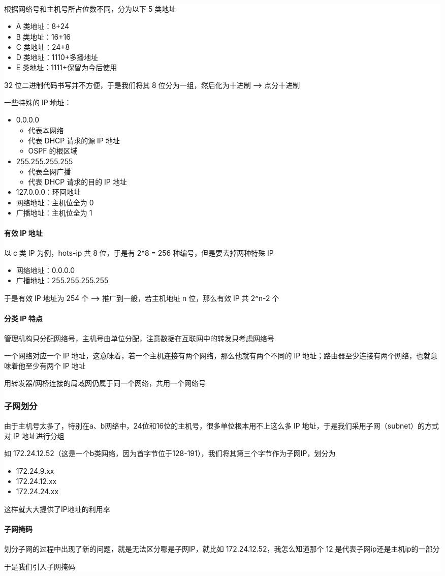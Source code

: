根据网络号和主机号所占位数不同，分为以下 5 类地址

- A 类地址：8+24
- B 类地址：16+16
- C 类地址：24+8
- D 类地址：1110+多播地址
- E 类地址：1111+保留为今后使用

32 位二进制代码书写并不方便，于是我们将其 8 位分为一组，然后化为十进制
——> 点分十进制

一些特殊的 IP 地址：

- 0.0.0.0
  - 代表本网络
  - 代表 DHCP 请求的源 IP 地址
  - OSPF 的根区域
- 255.255.255.255
  - 代表全网广播
  - 代表 DHCP 请求的目的 IP 地址
- 127.0.0.0：环回地址
- 网络地址：主机位全为 0
- 广播地址：主机位全为 1

#### 有效 IP 地址

以 c 类 IP 为例，hots-ip 共 8 位，于是有 2^8 = 256 种编号，但是要去掉两种特殊 IP

- 网络地址：0.0.0.0
- 广播地址：255.255.255.255

于是有效 IP 地址为 254 个 ——> 推广到一般，若主机地址 n 位，那么有效 IP 共 2^n-2 个

#### 分类 IP 特点

管理机构只分配网络号，主机号由单位分配，注意数据在互联网中的转发只考虑网络号

一个网络对应一个 IP 地址，这意味着，若一个主机连接有两个网络，那么他就有两个不同的 IP 地址；路由器至少连接有两个网络，也就意味着他至少有两个 IP 地址

用转发器/网桥连接的局域网仍属于同一个网络，共用一个网络号

### 子网划分

由于主机号太多了，特别在a、b网络中，24位和16位的主机号，很多单位根本用不上这么多 IP 地址，于是我们采用子网（subnet）的方式对 IP 地址进行分组

如 172.24.12.52（这是一个b类网络，因为首字节位于128-191），我们将其第三个字节作为子网IP，划分为

- 172.24.9.xx
- 172.24.12.xx
- 172.24.24.xx

这样就大大提供了IP地址的利用率

#### 子网掩码

划分子网的过程中出现了新的问题，就是无法区分哪是子网IP，就比如 172.24.12.52，我怎么知道那个 12 是代表子网ip还是主机ip的一部分

于是我们引入子网掩码
